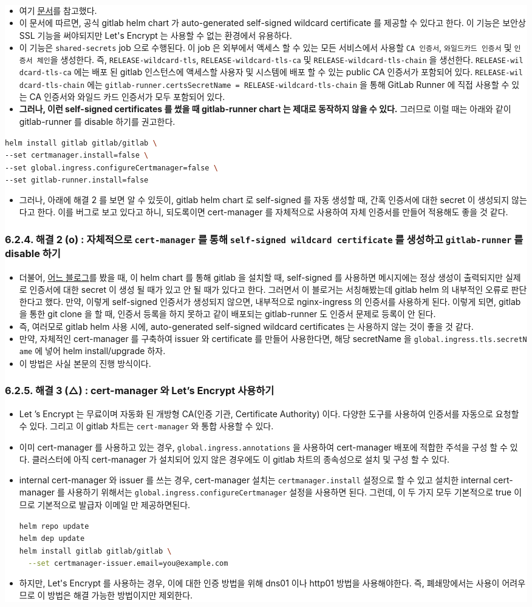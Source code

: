 - 여기 [문서](https://docs.gitlab.com/charts/installation/tls.html)를 참고했다.
- 이 문서에 따르면, 공식 gitlab helm chart 가 auto-generated self-signed wildcard certificate 를 제공할 수 있다고 한다. 이 기능은 보안상 SSL 기능을 써야되지만 Let's Encrypt 는 사용할 수 없는 환경에서 유용하다.
- 이 기능은 `shared-secrets` job 으로 수행된다. 이 job 은 외부에서 액세스 할 수 있는 모든 서비스에서 사용할 `CA 인증서`, `와일드카드 인증서` 및 `인증서 체인`을 생성한다. 즉, `RELEASE-wildcard-tls`, `RELEASE-wildcard-tls-ca` 및 `RELEASE-wildcard-tls-chain` 을 생선한다. `RELEASE-wildcard-tls-ca` 에는 배포 된 gitlab 인스턴스에 액세스할 사용자 및 시스템에 배포 할 수 있는 public CA 인증서가 포함되어 있다. `RELEASE-wildcard-tls-chain` 에는 `gitlab-runner.certsSecretName = RELEASE-wildcard-tls-chain` 을 통해 GitLab Runner 에 직접 사용할 수 있는 CA 인증서와 와일드 카드 인증서가 모두 포함되어 있다.
- **그러나, 이런 self-signed certificates 를 썼을 때 gitlab-runner chart 는 제대로 동작하지 않을 수 있다.** 그러므로 이럴 때는 아래와 같이 gitlab-runner 를 disable 하기를 권고한다.

``` bash
helm install gitlab gitlab/gitlab \
--set certmanager.install=false \
--set global.ingress.configureCertmanager=false \
--set gitlab-runner.install=false
```

- 그러나, 아래에 해결 2 를 보면 알 수 있듯이, gitlab helm chart 로 self-signed 를 자동 생성할 때, 간혹 인증서에 대한 secret 이 생성되지 않는다고 한다. 이를 버그로 보고 있다고 하니, 되도록이면 cert-manager 를 자체적으로 사용하여 자체 인증서를 만들어 적용해도 좋을 것 같다.

### 6.2.4. 해결 2 (o) : 자체적으로 `cert-manager` 를 통해 `self-signed wildcard certificate` 를 생성하고 `gitlab-runner` 를 disable 하기

- 더불어, [어느 블로그](http://blog.naver.com/PostView.nhn?blogId=kgg1959&logNo=222343163014&parentCategoryNo=150&categoryNo=&viewDate=&isShowPopularPosts=true&from=search)를 봤을 때, 이 helm chart 를 통해 gitlab 을 설치할 때, self-signed 를 사용하면 메시지에는 정상 생성이 출력되지만 실제로 인증서에 대한 secret 이 생성 될 때가 있고 안 될 때가 있다고 한다. 그러면서 이 블로거는 서칭해봤는데 gitlab helm 의 내부적인 오류로 판단한다고 했다. 만약, 이렇게 self-signed 인증서가 생성되지 않으면, 내부적으로 nginx-ingress 의 인증서를 사용하게 된다. 이렇게 되면, gitlab 을 통한 git clone 을 할 때, 인증서 등록을 하지 못하고 같이 배포되는 gitlab-runner 도 인증서 문제로 등록이 안 된다.
- 즉, 여러모로 gitlab helm 사용 시에, auto-generated self-signed wildcard certificates 는 사용하지 않는 것이 좋을 것 같다.
- 만약, 자체적인 cert-manager 를 구축하여 issuer 와 certificate 를 만들어 사용한다면, 해당 secretName 을 `global.ingress.tls.secretName` 에 넣어 helm install/upgrade 하자.
- 이 방법은 사실 본문의 진행 방식이다.

### 6.2.5. 해결 3 (△) : cert-manager 와 Let’s Encrypt 사용하기

- Let ’s Encrypt 는 무료이며 자동화 된 개방형 CA(인증 기관, Certificate Authority) 이다. 다양한 도구를 사용하여 인증서를 자동으로 요청할 수 있다. 그리고 이 gitlab 차트는 `cert-manager` 와 통합 사용할 수 있다.
- 이미 cert-manager 를 사용하고 있는 경우, `global.ingress.annotations` 을 사용하여 cert-manager 배포에 적합한 주석을 구성 할 수 있다. 클러스터에 아직 cert-manager 가 설치되어 있지 않은 경우에도 이 gitlab 차트의 종속성으로 설치 및 구성 할 수 있다.
- internal cert-manager 와 issuer 를 쓰는 경우, cert-manager 설치는 `certmanager.install` 설정으로 할 수 있고 설치한 internal cert-manager 를 사용하기 위해서는 `global.ingress.configureCertmanager` 설정을 사용하면 된다. 그런데, 이 두 가지 모두 기본적으로 true 이므로 기본적으로 발급자 이메일 만 제공하면된다.

  ``` bash
  helm repo update
  helm dep update
  helm install gitlab gitlab/gitlab \
    --set certmanager-issuer.email=you@example.com
  ```

- 하지만, Let's Encrypt 를 사용하는 경우, 이에 대한 인증 방법을 위해 dns01 이나 http01 방법을 사용해야한다. 즉, 폐쇄망에서는 사용이 어려우므로 이 방법은 해결 가능한 방법이지만 제외한다.

